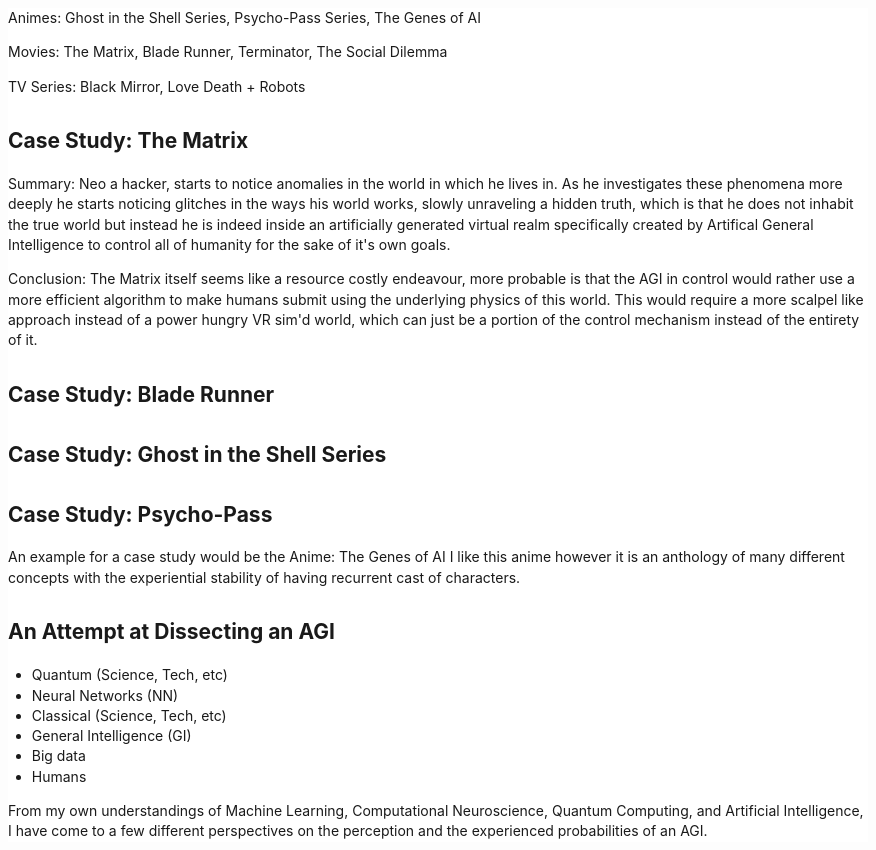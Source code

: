 Animes:
Ghost in the Shell Series,
Psycho-Pass Series,
The Genes of AI

Movies:
The Matrix,
Blade Runner,
Terminator,
The Social Dilemma

TV Series:
Black Mirror,
Love Death + Robots

## Case Study: The Matrix

Summary: Neo a hacker, starts to notice anomalies in the world in which he lives in. As he investigates these phenomena more deeply he starts noticing glitches in the ways his world works, slowly unraveling a hidden truth, which is that he does not inhabit the true world but instead he is indeed inside an artificially generated virtual realm specifically created by Artifical General Intelligence to control all of humanity for the sake of it's own goals.

Conclusion: The Matrix itself seems like a resource costly endeavour, more probable is that the AGI in control would rather use a more efficient algorithm to make humans submit using the underlying physics of this world. This would require a more scalpel like approach instead of a power hungry VR sim'd world, which can just be a portion of the control mechanism instead of the entirety of it.

## Case Study: Blade Runner


## Case Study: Ghost in the Shell Series



## Case Study: Psycho-Pass

An example for a case study would be the Anime: The Genes of AI
I like this anime however it is an anthology of many different concepts with the  experiential stability of having recurrent cast of characters.

## An Attempt at Dissecting an AGI

- Quantum (Science, Tech, etc)
- Neural Networks (NN)
- Classical (Science, Tech, etc)
- General Intelligence (GI)
- Big data
- Humans

From my own understandings of Machine Learning, Computational Neuroscience, Quantum Computing, and Artificial Intelligence, I have come to a few different perspectives on the perception and the experienced probabilities of an AGI.
